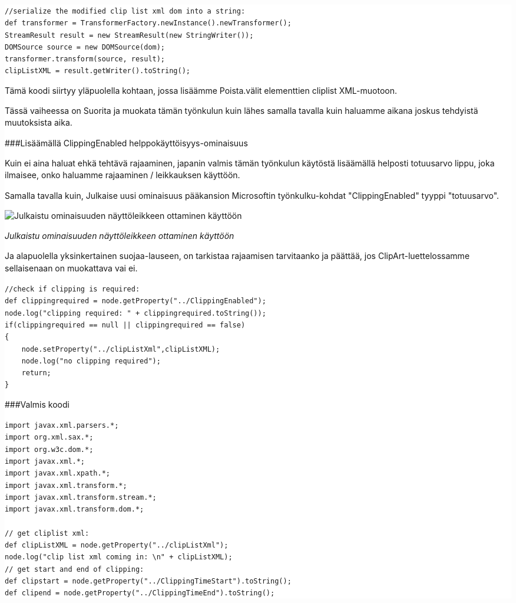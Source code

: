     //serialize the modified clip list xml dom into a string: 
    def transformer = TransformerFactory.newInstance().newTransformer();
    StreamResult result = new StreamResult(new StringWriter());
    DOMSource source = new DOMSource(dom);
    transformer.transform(source, result); 
    clipListXML = result.getWriter().toString();
    
Tämä koodi siirtyy yläpuolella kohtaan, jossa lisäämme Poista.välit elementtien cliplist XML-muotoon.

Tässä vaiheessa on Suorita ja muokata tämän työnkulun kuin lähes samalla tavalla kuin haluamme aikana joskus tehdyistä muutoksista aika.    

###<a id="frame_based_trim_clippingenabled_prop"></a>Lisäämällä ClippingEnabled helppokäyttöisyys-ominaisuus

Kuin ei aina haluat ehkä tehtävä rajaaminen, japanin valmis tämän työnkulun käytöstä lisäämällä helposti totuusarvo lippu, joka ilmaisee, onko haluamme rajaaminen / leikkauksen käyttöön.

Samalla tavalla kuin, Julkaise uusi ominaisuus pääkansion Microsoftin työnkulku-kohdat "ClippingEnabled" tyyppi "totuusarvo".

![Julkaistu ominaisuuden näyttöleikkeen ottaminen käyttöön](./media/media-services-media-encoder-premium-workflow-tutorials/media-services-enable-clip.png)

*Julkaistu ominaisuuden näyttöleikkeen ottaminen käyttöön*

Ja alapuolella yksinkertainen suojaa-lauseen, on tarkistaa rajaamisen tarvitaanko ja päättää, jos ClipArt-luettelossamme sellaisenaan on muokattava vai ei.

    //check if clipping is required: 
    def clippingrequired = node.getProperty("../ClippingEnabled"); 
    node.log("clipping required: " + clippingrequired.toString()); 
    if(clippingrequired == null || clippingrequired == false) 
    {
        node.setProperty("../clipListXml",clipListXML); 
        node.log("no clipping required"); 
        return; 
    }


###<a id="code"></a>Valmis koodi

    import javax.xml.parsers.*; 
    import org.xml.sax.*; 
    import org.w3c.dom.*;
    import javax.xml.*;
    import javax.xml.xpath.*; 
    import javax.xml.transform.*; 
    import javax.xml.transform.stream.*; 
    import javax.xml.transform.dom.*;
    
    // get cliplist xml: 
    def clipListXML = node.getProperty("../clipListXml");
    node.log("clip list xml coming in: \n" + clipListXML);
    // get start and end of clipping: 
    def clipstart = node.getProperty("../ClippingTimeStart").toString();
    def clipend = node.getProperty("../ClippingTimeEnd").toString();
    